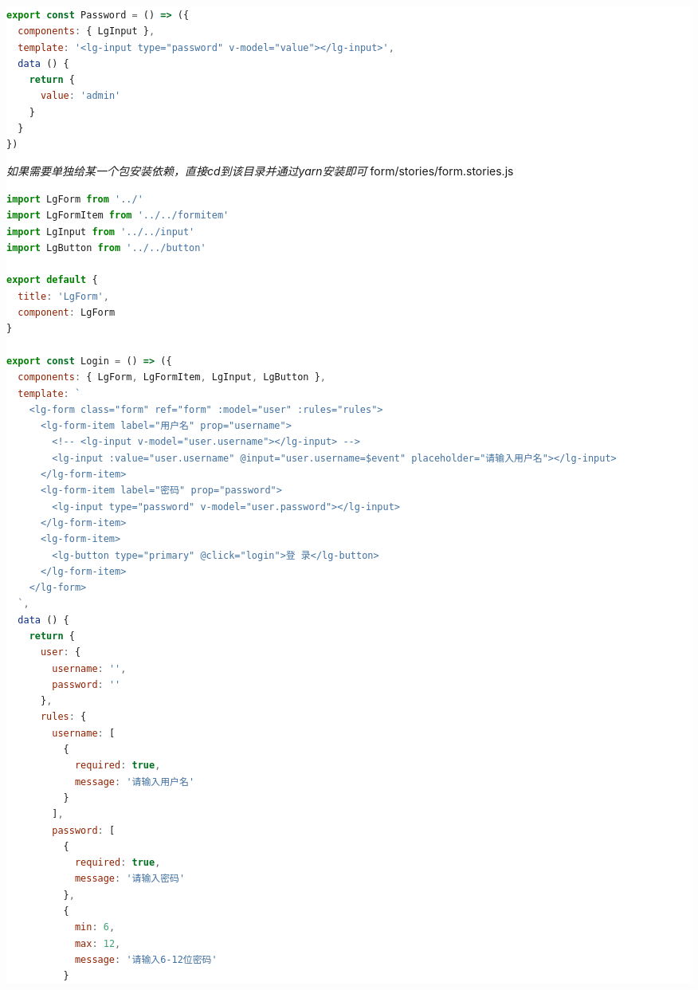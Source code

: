 ```javascript
export const Password = () => ({
  components: { LgInput },
  template: '<lg-input type="password" v-model="value"></lg-input>',
  data () {
    return {
      value: 'admin'
    }
  }
})
```
*如果需要单独给某一个包安装依赖，直接cd到该目录并通过yarn安装即可*
form/stories/form.stories.js
```javascript
import LgForm from '../'
import LgFormItem from '../../formitem'
import LgInput from '../../input'
import LgButton from '../../button'

export default {
  title: 'LgForm',
  component: LgForm
}

export const Login = () => ({
  components: { LgForm, LgFormItem, LgInput, LgButton },
  template: `
    <lg-form class="form" ref="form" :model="user" :rules="rules">
      <lg-form-item label="用户名" prop="username">
        <!-- <lg-input v-model="user.username"></lg-input> -->
        <lg-input :value="user.username" @input="user.username=$event" placeholder="请输入用户名"></lg-input>
      </lg-form-item>
      <lg-form-item label="密码" prop="password">
        <lg-input type="password" v-model="user.password"></lg-input>
      </lg-form-item>
      <lg-form-item>
        <lg-button type="primary" @click="login">登 录</lg-button>
      </lg-form-item>
    </lg-form>
  `,
  data () {
    return {
      user: {
        username: '',
        password: ''
      },
      rules: {
        username: [
          {
            required: true,
            message: '请输入用户名'
          }
        ],
        password: [
          {
            required: true,
            message: '请输入密码'
          },
          {
            min: 6,
            max: 12,
            message: '请输入6-12位密码'
          }
```